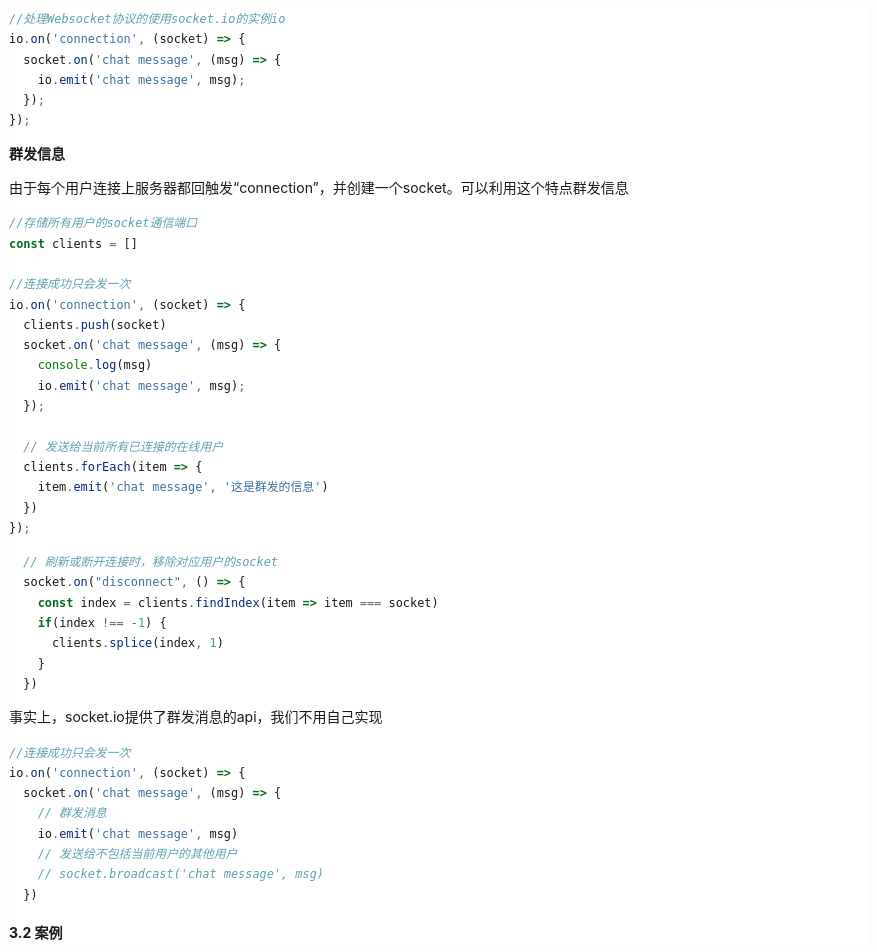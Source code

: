 ```js
//处理Websocket协议的使用socket.io的实例io
io.on('connection', (socket) => {
  socket.on('chat message', (msg) => {
    io.emit('chat message', msg);
  });
});
```

**群发信息**

由于每个用户连接上服务器都回触发“connection”，并创建一个socket。可以利用这个特点群发信息

```js
//存储所有用户的socket通信端口
const clients = []

//连接成功只会发一次
io.on('connection', (socket) => {
  clients.push(socket)
  socket.on('chat message', (msg) => {
    console.log(msg)
    io.emit('chat message', msg);
  });

  // 发送给当前所有已连接的在线用户
  clients.forEach(item => {
    item.emit('chat message', '这是群发的信息')
  })
});
```

```js
  // 刷新或断开连接时，移除对应用户的socket
  socket.on("disconnect", () => {
    const index = clients.findIndex(item => item === socket)
    if(index !== -1) {
      clients.splice(index, 1)
    }
  })
```

事实上，socket.io提供了群发消息的api，我们不用自己实现

```js
//连接成功只会发一次
io.on('connection', (socket) => {
  socket.on('chat message', (msg) => {
    // 群发消息
    io.emit('chat message', msg)
    // 发送给不包括当前用户的其他用户
    // socket.broadcast('chat message', msg)
  })
```

#### 3.2 案例
